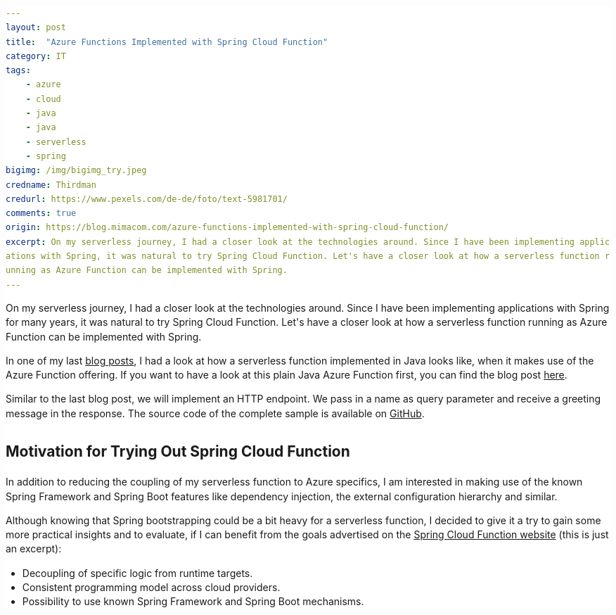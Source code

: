 ```yaml
---
layout: post
title:  "Azure Functions Implemented with Spring Cloud Function"
category: IT
tags:
    - azure
    - cloud
    - java
    - java
    - serverless
    - spring
bigimg: /img/bigimg_try.jpeg
credname: Thirdman
credurl: https://www.pexels.com/de-de/foto/text-5981701/
comments: true
origin: https://blog.mimacom.com/azure-functions-implemented-with-spring-cloud-function/
excerpt: On my serverless journey, I had a closer look at the technologies around. Since I have been implementing applications with Spring, it was natural to try Spring Cloud Function. Let's have a closer look at how a serverless function running as Azure Function can be implemented with Spring.
---
```


On my serverless journey, I had a closer look at the technologies around.
Since I have been implementing applications with Spring for many years, it was natural to try Spring Cloud Function.
Let's have a closer look at how a serverless function running as Azure Function can be implemented with Spring.

In one of my last [blog posts][post-azure-function-java], I had a look at how a serverless function implemented in Java looks like, when it makes use of the Azure Function offering.
If you want to have a look at this plain Java Azure Function first, you can find the blog post [here][post-azure-function-java].

Similar to the last blog post, we will implement an HTTP endpoint.
We pass in a name as query parameter and receive a greeting message in the response.
The source code of the complete sample is available on [GitHub][sample-github].

## Motivation for Trying Out Spring Cloud Function

In addition to reducing the coupling of my serverless function to Azure specifics, I am interested in making use of the known Spring Framework and Spring Boot features like dependency injection, the external configuration hierarchy and similar.

Although knowing that Spring bootstrapping could be a bit heavy for a serverless function, I decided to give it a try to gain some more practical insights and to evaluate, if I can benefit from the goals advertised on the [Spring Cloud Function website][spring-cloud-function-website] (this is just an excerpt):

* Decoupling of specific logic from runtime targets.
* Consistent programming model across cloud providers.
* Possibility to use known Spring Framework and Spring Boot mechanisms.


[post-azure-function-java]: https://blog.mimacom.com/implementing-azure-functions-with-java/
[spring-cloud-function-website]: https://spring.io/projects/spring-cloud-function
[sample-github]: https://github.com/baitando/azure-samples/tree/master/spring-function
[sample-pom]: https://github.com/baitando/azure-samples/blob/master/spring-function/pom.xml
